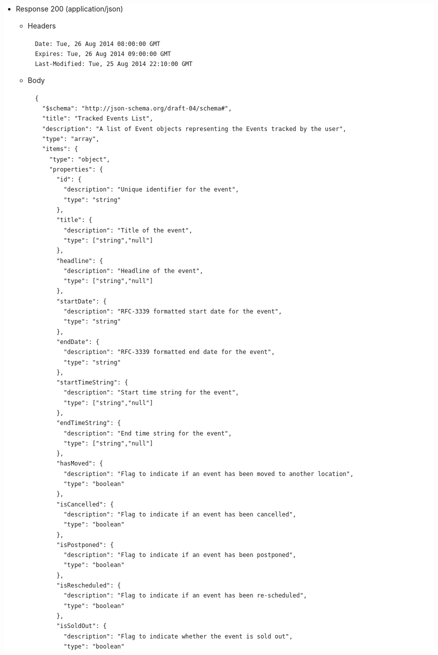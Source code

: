+ Response 200 (application/json)

    + Headers

            Date: Tue, 26 Aug 2014 08:00:00 GMT
            Expires: Tue, 26 Aug 2014 09:00:00 GMT
            Last-Modified: Tue, 25 Aug 2014 22:10:00 GMT

    + Body

            {
              "$schema": "http://json-schema.org/draft-04/schema#",
              "title": "Tracked Events List",
              "description": "A list of Event objects representing the Events tracked by the user",
              "type": "array",
              "items": { 
                "type": "object",
                "properties": {
                  "id": {
                    "description": "Unique identifier for the event",
                    "type": "string"
                  },
                  "title": {
                    "description": "Title of the event",
                    "type": ["string","null"]
                  },
                  "headline": {
                    "description": "Headline of the event",
                    "type": ["string","null"]
                  },
                  "startDate": {
                    "description": "RFC-3339 formatted start date for the event",
                    "type": "string"
                  },
                  "endDate": {
                    "description": "RFC-3339 formatted end date for the event",
                    "type": "string"
                  },
                  "startTimeString": {
                    "description": "Start time string for the event",
                    "type": ["string","null"]
                  },
                  "endTimeString": {
                    "description": "End time string for the event",
                    "type": ["string","null"]
                  },
                  "hasMoved": {
                    "description": "Flag to indicate if an event has been moved to another location",
                    "type": "boolean"
                  },
                  "isCancelled": {
                    "description": "Flag to indicate if an event has been cancelled",
                    "type": "boolean"
                  },
                  "isPostponed": {
                    "description": "Flag to indicate if an event has been postponed",
                    "type": "boolean"
                  },
                  "isRescheduled": {
                    "description": "Flag to indicate if an event has been re-scheduled",
                    "type": "boolean"
                  },
                  "isSoldOut": {
                    "description": "Flag to indicate whether the event is sold out",
                    "type": "boolean"